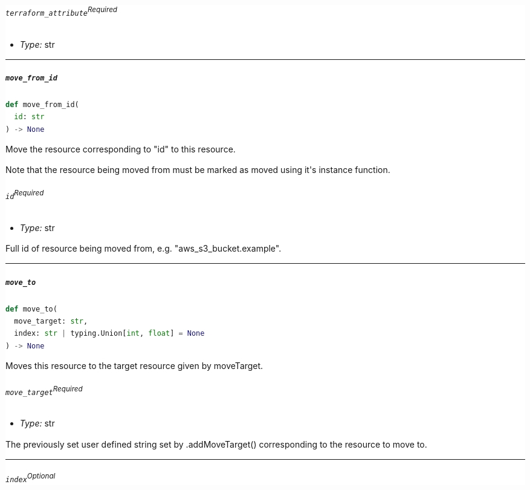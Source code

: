 ###### `terraform_attribute`<sup>Required</sup> <a name="terraform_attribute" id="@cdktf/provider-consul.autopilotConfig.AutopilotConfig.interpolationForAttribute.parameter.terraformAttribute"></a>

- *Type:* str

---

##### `move_from_id` <a name="move_from_id" id="@cdktf/provider-consul.autopilotConfig.AutopilotConfig.moveFromId"></a>

```python
def move_from_id(
  id: str
) -> None
```

Move the resource corresponding to "id" to this resource.

Note that the resource being moved from must be marked as moved using it's instance function.

###### `id`<sup>Required</sup> <a name="id" id="@cdktf/provider-consul.autopilotConfig.AutopilotConfig.moveFromId.parameter.id"></a>

- *Type:* str

Full id of resource being moved from, e.g. "aws_s3_bucket.example".

---

##### `move_to` <a name="move_to" id="@cdktf/provider-consul.autopilotConfig.AutopilotConfig.moveTo"></a>

```python
def move_to(
  move_target: str,
  index: str | typing.Union[int, float] = None
) -> None
```

Moves this resource to the target resource given by moveTarget.

###### `move_target`<sup>Required</sup> <a name="move_target" id="@cdktf/provider-consul.autopilotConfig.AutopilotConfig.moveTo.parameter.moveTarget"></a>

- *Type:* str

The previously set user defined string set by .addMoveTarget() corresponding to the resource to move to.

---

###### `index`<sup>Optional</sup> <a name="index" id="@cdktf/provider-consul.autopilotConfig.AutopilotConfig.moveTo.parameter.index"></a>
